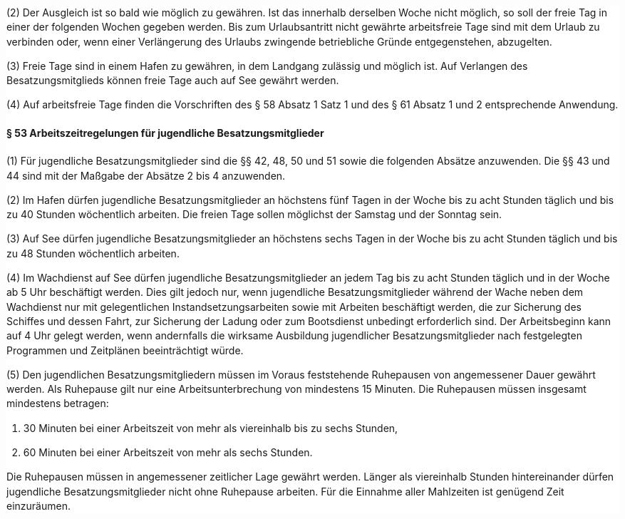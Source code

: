 (2) Der Ausgleich ist so bald wie möglich zu gewähren. Ist das
innerhalb derselben Woche nicht möglich, so soll der freie Tag in
einer der folgenden Wochen gegeben werden. Bis zum Urlaubsantritt
nicht gewährte arbeitsfreie Tage sind mit dem Urlaub zu verbinden
oder, wenn einer Verlängerung des Urlaubs zwingende betriebliche
Gründe entgegenstehen, abzugelten.

(3) Freie Tage sind in einem Hafen zu gewähren, in dem Landgang
zulässig und möglich ist. Auf Verlangen des Besatzungsmitglieds können
freie Tage auch auf See gewährt werden.

(4) Auf arbeitsfreie Tage finden die Vorschriften des § 58 Absatz 1
Satz 1 und des § 61 Absatz 1 und 2 entsprechende Anwendung.


#### § 53 Arbeitszeitregelungen für jugendliche Besatzungsmitglieder

(1) Für jugendliche Besatzungsmitglieder sind die §§ 42, 48, 50 und 51
sowie die folgenden Absätze anzuwenden. Die §§ 43 und 44 sind mit der
Maßgabe der Absätze 2 bis 4 anzuwenden.

(2) Im Hafen dürfen jugendliche Besatzungsmitglieder an höchstens fünf
Tagen in der Woche bis zu acht Stunden täglich und bis zu 40 Stunden
wöchentlich arbeiten. Die freien Tage sollen möglichst der Samstag und
der Sonntag sein.

(3) Auf See dürfen jugendliche Besatzungsmitglieder an höchstens sechs
Tagen in der Woche bis zu acht Stunden täglich und bis zu 48 Stunden
wöchentlich arbeiten.

(4) Im Wachdienst auf See dürfen jugendliche Besatzungsmitglieder an
jedem Tag bis zu acht Stunden täglich und in der Woche ab 5 Uhr
beschäftigt werden. Dies gilt jedoch nur, wenn jugendliche
Besatzungsmitglieder während der Wache neben dem Wachdienst nur mit
gelegentlichen Instandsetzungsarbeiten sowie mit Arbeiten beschäftigt
werden, die zur Sicherung des Schiffes und dessen Fahrt, zur Sicherung
der Ladung oder zum Bootsdienst unbedingt erforderlich sind. Der
Arbeitsbeginn kann auf 4 Uhr gelegt werden, wenn andernfalls die
wirksame Ausbildung jugendlicher Besatzungsmitglieder nach
festgelegten Programmen und Zeitplänen beeinträchtigt würde.

(5) Den jugendlichen Besatzungsmitgliedern müssen im Voraus
feststehende Ruhepausen von angemessener Dauer gewährt werden. Als
Ruhepause gilt nur eine Arbeitsunterbrechung von mindestens 15
Minuten. Die Ruhepausen müssen insgesamt mindestens betragen:

1.  30 Minuten bei einer Arbeitszeit von mehr als viereinhalb bis zu sechs
    Stunden,


2.  60 Minuten bei einer Arbeitszeit von mehr als sechs Stunden.



Die Ruhepausen müssen in angemessener zeitlicher Lage gewährt werden.
Länger als viereinhalb Stunden hintereinander dürfen jugendliche
Besatzungsmitglieder nicht ohne Ruhepause arbeiten. Für die Einnahme
aller Mahlzeiten ist genügend Zeit einzuräumen.
